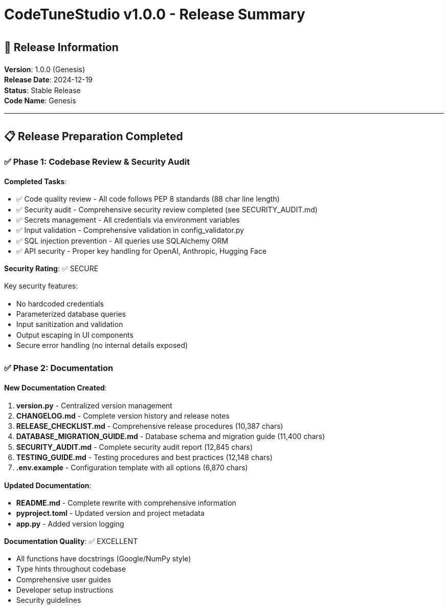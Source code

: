 # CodeTuneStudio v1.0.0 - Release Summary

## 🎉 Release Information

**Version**: 1.0.0 (Genesis)  
**Release Date**: 2024-12-19  
**Status**: Stable Release  
**Code Name**: Genesis

---

## 📋 Release Preparation Completed

### ✅ Phase 1: Codebase Review & Security Audit

**Completed Tasks**:
- ✅ Code quality review - All code follows PEP 8 standards (88 char line length)
- ✅ Security audit - Comprehensive security review completed (see SECURITY_AUDIT.md)
- ✅ Secrets management - All credentials via environment variables
- ✅ Input validation - Comprehensive validation in config_validator.py
- ✅ SQL injection prevention - All queries use SQLAlchemy ORM
- ✅ API security - Proper key handling for OpenAI, Anthropic, Hugging Face

**Security Rating**: ✅ SECURE

Key security features:
- No hardcoded credentials
- Parameterized database queries
- Input sanitization and validation
- Output escaping in UI components
- Secure error handling (no internal details exposed)

### ✅ Phase 2: Documentation

**New Documentation Created**:
1. **version.py** - Centralized version management
2. **CHANGELOG.md** - Complete version history and release notes
3. **RELEASE_CHECKLIST.md** - Comprehensive release procedures (10,387 chars)
4. **DATABASE_MIGRATION_GUIDE.md** - Database schema and migration guide (11,400 chars)
5. **SECURITY_AUDIT.md** - Complete security audit report (12,845 chars)
6. **TESTING_GUIDE.md** - Testing procedures and best practices (12,148 chars)
7. **.env.example** - Configuration template with all options (6,870 chars)

**Updated Documentation**:
- **README.md** - Complete rewrite with comprehensive information
- **pyproject.toml** - Updated version and project metadata
- **app.py** - Added version logging

**Documentation Quality**: ✅ EXCELLENT
- All functions have docstrings (Google/NumPy style)
- Type hints throughout codebase
- Comprehensive user guides
- Developer setup instructions
- Security guidelines

